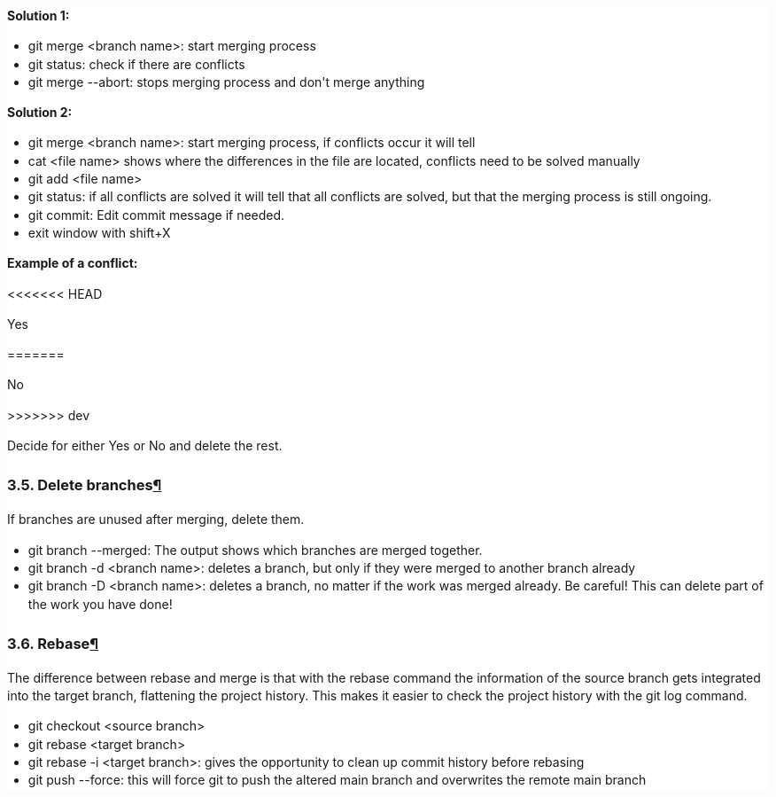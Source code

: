 **Solution 1:**

-   git merge &lt;branch name&gt;: start merging process
-   git status: check if there are conflicts
-   git merge --abort: stops merging process and don't merge anything

**Solution 2:**

-   git merge &lt;branch name&gt;: start merging process, if conflicts
    occur it will tell
-   cat &lt;file name&gt; shows where the differences in the file are
    located, conflicts need to be solved manually
-   git add &lt;file name&gt;
-   git status: if all conflicts are solved it will tell that all
    conflicts are solved, but that the merging process is still ongoing.
-   git commit: Edit commit message if needed.
-   exit window with shift+X

**Example of a conflict:**

&lt;&lt;&lt;&lt;&lt;&lt;&lt; HEAD

Yes

=======

No

&gt;&gt;&gt;&gt;&gt;&gt;&gt; dev

Decide for either Yes or No and delete the rest.

### 3.5. Delete branches<a href="#3.5.-Delete-branches" class="anchor-link">¶</a>

If branches are unused after merging, delete them.

-   git branch --merged: The output shows which branches are merged
    together.
-   git branch -d &lt;branch name&gt;: deletes a branch, but only if
    they were merged to another branch already
-   git branch -D &lt;branch name&gt;: deletes a branch, no matter if
    the work was merged already. Be careful! This can delete part of the
    work you have done!

### 3.6. Rebase<a href="#3.6.-Rebase" class="anchor-link">¶</a>

The difference between rebase and merge is that with the rebase command
the information of the source branch gets integrated into the target
branch, flattening the project history. This makes it easier to check
the project history with the git log command.

-   git checkout &lt;source branch&gt;
-   git rebase &lt;target branch&gt;
-   git rebase -i &lt;target branch&gt;: gives the opportunity to clean
    up commit history before rebasing
-   git push --force: this will force git to push the altered main
    branch and overwrites the remote main branch
